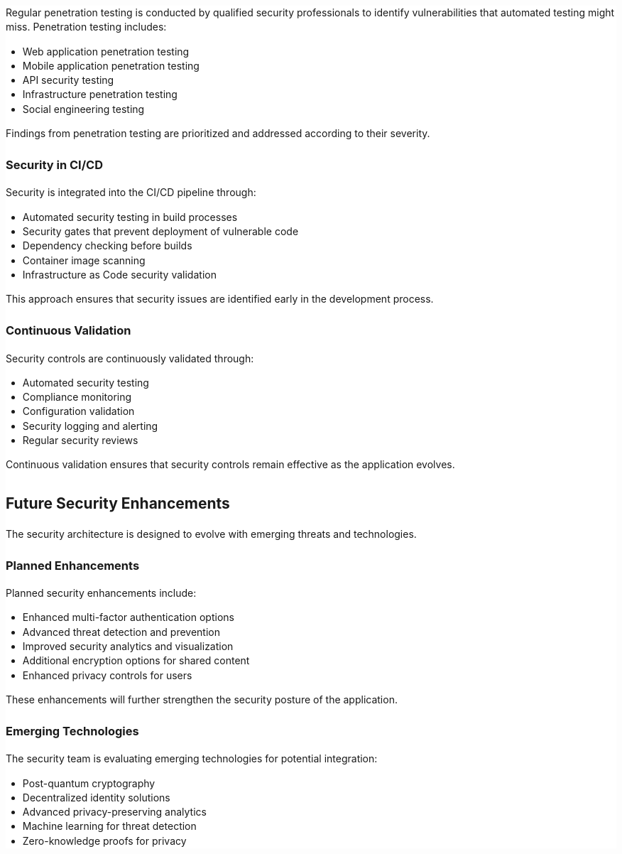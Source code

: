 Regular penetration testing is conducted by qualified security professionals to identify vulnerabilities that automated testing might miss. Penetration testing includes:

- Web application penetration testing
- Mobile application penetration testing
- API security testing
- Infrastructure penetration testing
- Social engineering testing

Findings from penetration testing are prioritized and addressed according to their severity.

### Security in CI/CD

Security is integrated into the CI/CD pipeline through:

- Automated security testing in build processes
- Security gates that prevent deployment of vulnerable code
- Dependency checking before builds
- Container image scanning
- Infrastructure as Code security validation

This approach ensures that security issues are identified early in the development process.

### Continuous Validation

Security controls are continuously validated through:

- Automated security testing
- Compliance monitoring
- Configuration validation
- Security logging and alerting
- Regular security reviews

Continuous validation ensures that security controls remain effective as the application evolves.

## Future Security Enhancements

The security architecture is designed to evolve with emerging threats and technologies.

### Planned Enhancements

Planned security enhancements include:

- Enhanced multi-factor authentication options
- Advanced threat detection and prevention
- Improved security analytics and visualization
- Additional encryption options for shared content
- Enhanced privacy controls for users

These enhancements will further strengthen the security posture of the application.

### Emerging Technologies

The security team is evaluating emerging technologies for potential integration:

- Post-quantum cryptography
- Decentralized identity solutions
- Advanced privacy-preserving analytics
- Machine learning for threat detection
- Zero-knowledge proofs for privacy
